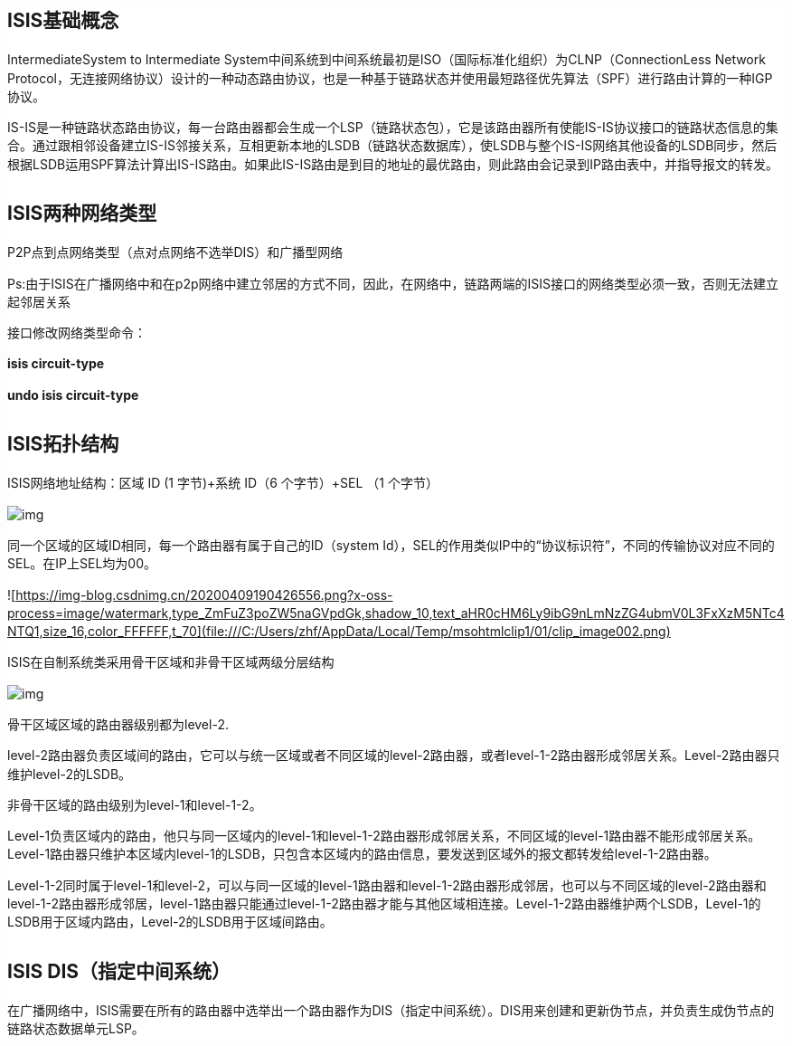 ## ISIS基础概念

IntermediateSystem to Intermediate System中间系统到中间系统最初是ISO（国际标准化组织）为CLNP（ConnectionLess Network Protocol，无连接网络协议）设计的一种动态路由协议，也是一种基于链路状态并使用最短路径优先算法（SPF）进行路由计算的一种IGP协议。



IS-IS是一种链路状态路由协议，每一台路由器都会生成一个LSP（链路状态包），它是该路由器所有使能IS-IS协议接口的链路状态信息的集合。通过跟相邻设备建立IS-IS邻接关系，互相更新本地的LSDB（链路状态数据库），使LSDB与整个IS-IS网络其他设备的LSDB同步，然后根据LSDB运用SPF算法计算出IS-IS路由。如果此IS-IS路由是到目的地址的最优路由，则此路由会记录到IP路由表中，并指导报文的转发。

## ISIS两种网络类型

P2P点到点网络类型（点对点网络不选举DIS）和广播型网络

Ps:由于ISIS在广播网络中和在p2p网络中建立邻居的方式不同，因此，在网络中，链路两端的ISIS接口的网络类型必须一致，否则无法建立起邻居关系

接口修改网络类型命令：

**isis circuit-type**

**undo isis circuit-type**

 

## ISIS拓扑结构

ISIS网络地址结构：区域 ID (1 字节)+系统 ID（6 个字节）+SEL （1 个字节）

![img](file:///C:/Users/zhf/AppData/Local/Temp/msohtmlclip1/01/clip_image001.png)

同一个区域的区域ID相同，每一个路由器有属于自己的ID（system Id），SEL的作用类似IP中的“协议标识符”，不同的传输协议对应不同的SEL。在IP上SEL均为00。

 

![https://img-blog.csdnimg.cn/20200409190426556.png?x-oss-process=image/watermark,type_ZmFuZ3poZW5naGVpdGk,shadow_10,text_aHR0cHM6Ly9ibG9nLmNzZG4ubmV0L3FxXzM5NTc4NTQ1,size_16,color_FFFFFF,t_70](file:///C:/Users/zhf/AppData/Local/Temp/msohtmlclip1/01/clip_image002.png)

ISIS在自制系统类采用骨干区域和非骨干区域两级分层结构

![img](file:///C:/Users/zhf/AppData/Local/Temp/msohtmlclip1/01/clip_image004.jpg)

骨干区域区域的路由器级别都为level-2.

level-2路由器负责区域间的路由，它可以与统一区域或者不同区域的level-2路由器，或者level-1-2路由器形成邻居关系。Level-2路由器只维护level-2的LSDB。

非骨干区域的路由级别为level-1和level-1-2。

Level-1负责区域内的路由，他只与同一区域内的level-1和level-1-2路由器形成邻居关系，不同区域的level-1路由器不能形成邻居关系。Level-1路由器只维护本区域内level-1的LSDB，只包含本区域内的路由信息，要发送到区域外的报文都转发给level-1-2路由器。

Level-1-2同时属于level-1和level-2，可以与同一区域的level-1路由器和level-1-2路由器形成邻居，也可以与不同区域的level-2路由器和level-1-2路由器形成邻居，level-1路由器只能通过level-1-2路由器才能与其他区域相连接。Level-1-2路由器维护两个LSDB，Level-1的LSDB用于区域内路由，Level-2的LSDB用于区域间路由。

## ISIS DIS（指定中间系统）

在广播网络中，ISIS需要在所有的路由器中选举出一个路由器作为DIS（指定中间系统）。DIS用来创建和更新伪节点，并负责生成伪节点的链路状态数据单元LSP。
